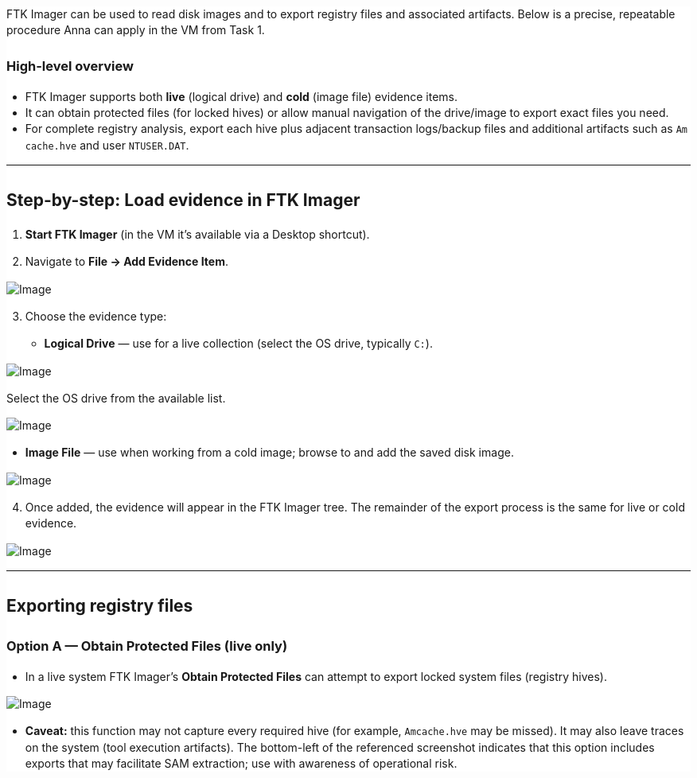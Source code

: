 FTK Imager can be used to read disk images and to export registry files and associated artifacts. Below is a precise, repeatable procedure Anna can apply in the VM from Task 1.

### High-level overview

* FTK Imager supports both **live** (logical drive) and **cold** (image file) evidence items.
* It can obtain protected files (for locked hives) or allow manual navigation of the drive/image to export exact files you need.
* For complete registry analysis, export each hive plus adjacent transaction logs/backup files and additional artifacts such as `Amcache.hve` and user `NTUSER.DAT`.

---

## Step-by-step: Load evidence in FTK Imager

1. **Start FTK Imager** (in the VM it’s available via a Desktop shortcut).

2. Navigate to **File → Add Evidence Item**.

<img width="1146" height="716" alt="Image" src="https://github.com/user-attachments/assets/973f1b86-b127-4723-8f4a-90efaf03b9de" />

3. Choose the evidence type:

   * **Logical Drive** — use for a live collection (select the OS drive, typically `C:`).

<img width="1148" height="717" alt="Image" src="https://github.com/user-attachments/assets/6c0b3ac9-da4a-418d-a324-b7e4bb44bd3e" />

 Select the OS drive from the available list.
     
<img width="1145" height="714" alt="Image" src="https://github.com/user-attachments/assets/57a8bf1d-54c6-43a0-b3a7-8fcdd092a892" />

   * **Image File** — use when working from a cold image; browse to and add the saved disk image.

<img width="1144" height="717" alt="Image" src="https://github.com/user-attachments/assets/7ec27c92-8699-4adc-aa08-dbd1a8d7e885" />

4. Once added, the evidence will appear in the FTK Imager tree. The remainder of the export process is the same for live or cold evidence.

<img width="1146" height="715" alt="Image" src="https://github.com/user-attachments/assets/87d1bb63-42ab-47c7-8781-466ad6be9a93" />

---

## Exporting registry files

### Option A — Obtain Protected Files (live only)

* In a live system FTK Imager’s **Obtain Protected Files** can attempt to export locked system files (registry hives).

<img width="1146" height="714" alt="Image" src="https://github.com/user-attachments/assets/f5782404-eb21-47b2-a26e-ec0a45f68a1c" />

* **Caveat:** this function may not capture every required hive (for example, `Amcache.hve` may be missed). It may also leave traces on the system (tool execution artifacts). The bottom-left of the referenced screenshot indicates that this option includes exports that may facilitate SAM extraction; use with awareness of operational risk.
